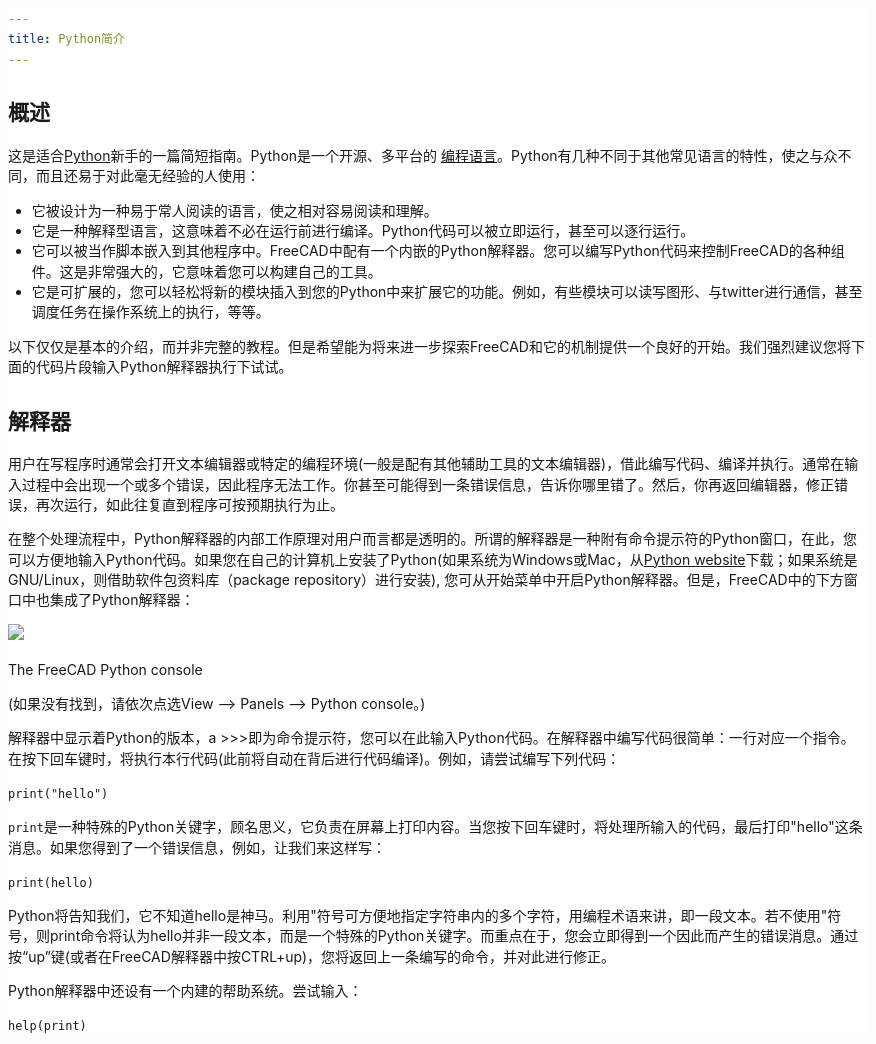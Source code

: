 ```yaml
---
title: Python简介
---
```

## 概述

这是适合[Python](http://en.wikipedia.org/wiki/Python_%28programming_language%29)新手的一篇简短指南。Python是一个开源、多平台的 [编程语言](http://en.wikipedia.org/wiki/Programming_language)。Python有几种不同于其他常见语言的特性，使之与众不同，而且还易于对此毫无经验的人使用：

* 它被设计为一种易于常人阅读的语言，使之相对容易阅读和理解。
* 它是一种解释型语言，这意味着不必在运行前进行编译。Python代码可以被立即运行，甚至可以逐行运行。
* 它可以被当作脚本嵌入到其他程序中。FreeCAD中配有一个内嵌的Python解释器。您可以编写Python代码来控制FreeCAD的各种组件。这是非常强大的，它意味着您可以构建自己的工具。
* 它是可扩展的，您可以轻松将新的模块插入到您的Python中来扩展它的功能。例如，有些模块可以读写图形、与twitter进行通信，甚至调度任务在操作系统上的执行，等等。

以下仅仅是基本的介绍，而并非完整的教程。但是希望能为将来进一步探索FreeCAD和它的机制提供一个良好的开始。我们强烈建议您将下面的代码片段输入Python解释器执行下试试。

## 解释器

用户在写程序时通常会打开文本编辑器或特定的编程环境(一般是配有其他辅助工具的文本编辑器)，借此编写代码、编译并执行。通常在输入过程中会出现一个或多个错误，因此程序无法工作。你甚至可能得到一条错误信息，告诉你哪里错了。然后，你再返回编辑器，修正错误，再次运行，如此往复直到程序可按预期执行为止。

在整个处理流程中，Python解释器的内部工作原理对用户而言都是透明的。所谓的解释器是一种附有命令提示符的Python窗口，在此，您可以方便地输入Python代码。如果您在自己的计算机上安装了Python(如果系统为Windows或Mac，从[Python website](http://www.python.org)下载；如果系统是GNU/Linux，则借助软件包资料库（package repository）进行安装), 您可从开始菜单中开启Python解释器。但是，FreeCAD中的下方窗口中也集成了Python解释器：

![](/images/FreeCAD_Python_console.png)

The FreeCAD Python console

(如果没有找到，请依次点选View --> Panels --> Python console。)

解释器中显示着Python的版本，a >>>即为命令提示符，您可以在此输入Python代码。在解释器中编写代码很简单：一行对应一个指令。在按下回车键时，将执行本行代码(此前将自动在背后进行代码编译)。例如，请尝试编写下列代码：

```
print("hello")

```

`print`是一种特殊的Python关键字，顾名思义，它负责在屏幕上打印内容。当您按下回车键时，将处理所输入的代码，最后打印"hello"这条消息。如果您得到了一个错误信息，例如，让我们来这样写：

```
print(hello)

```

Python将告知我们，它不知道hello是神马。利用"符号可方便地指定字符串内的多个字符，用编程术语来讲，即一段文本。若不使用"符号，则print命令将认为hello并非一段文本，而是一个特殊的Python关键字。而重点在于，您会立即得到一个因此而产生的错误消息。通过按“up”键(或者在FreeCAD解释器中按CTRL+up)，您将返回上一条编写的命令，并对此进行修正。

Python解释器中还设有一个内建的帮助系统。尝试输入：

```
help(print)

```
